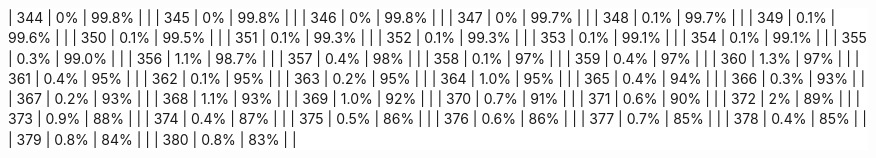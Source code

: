 | 344 | 0% | 99.8% |  |
| 345 | 0% | 99.8% |  |
| 346 | 0% | 99.8% |  |
| 347 | 0% | 99.7% |  |
| 348 | 0.1% | 99.7% |  |
| 349 | 0.1% | 99.6% |  |
| 350 | 0.1% | 99.5% |  |
| 351 | 0.1% | 99.3% |  |
| 352 | 0.1% | 99.3% |  |
| 353 | 0.1% | 99.1% |  |
| 354 | 0.1% | 99.1% |  |
| 355 | 0.3% | 99.0% |  |
| 356 | 1.1% | 98.7% |  |
| 357 | 0.4% | 98% |  |
| 358 | 0.1% | 97% |  |
| 359 | 0.4% | 97% |  |
| 360 | 1.3% | 97% |  |
| 361 | 0.4% | 95% |  |
| 362 | 0.1% | 95% |  |
| 363 | 0.2% | 95% |  |
| 364 | 1.0% | 95% |  |
| 365 | 0.4% | 94% |  |
| 366 | 0.3% | 93% |  |
| 367 | 0.2% | 93% |  |
| 368 | 1.1% | 93% |  |
| 369 | 1.0% | 92% |  |
| 370 | 0.7% | 91% |  |
| 371 | 0.6% | 90% |  |
| 372 | 2% | 89% |  |
| 373 | 0.9% | 88% |  |
| 374 | 0.4% | 87% |  |
| 375 | 0.5% | 86% |  |
| 376 | 0.6% | 86% |  |
| 377 | 0.7% | 85% |  |
| 378 | 0.4% | 85% |  |
| 379 | 0.8% | 84% |  |
| 380 | 0.8% | 83% |  |